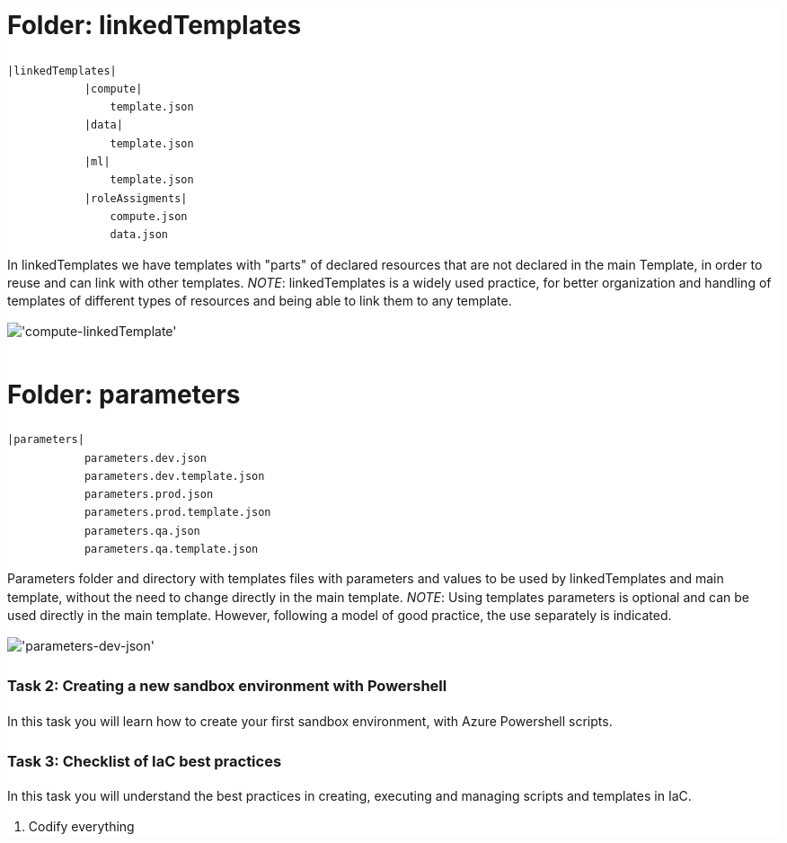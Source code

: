 # Folder: linkedTemplates
```
|linkedTemplates|
			|compute|
				template.json
			|data|
				template.json
			|ml|
				template.json
			|roleAssigments|
				compute.json
				data.json
```

In linkedTemplates we have templates with "parts" of declared resources that are not declared in the main Template, in order to reuse and can link with other templates.
*NOTE*: linkedTemplates is a widely used practice, for better organization and handling of templates of different types of resources and being able to link them to any template.

!['compute-linkedTemplate'](media/compute-template-json.PNG)

# Folder: parameters
```
|parameters|
			parameters.dev.json
			parameters.dev.template.json
			parameters.prod.json
			parameters.prod.template.json
			parameters.qa.json
			parameters.qa.template.json
```

Parameters folder and directory with templates files with parameters and values to be used by linkedTemplates and main template, without the need to change directly in the main template.
*NOTE*: Using templates parameters is optional and can be used directly in the main template. However, following a model of good practice, the use separately is indicated.

!['parameters-dev-json'](media/parameters-dev-json.PNG)

### Task 2: Creating a new sandbox environment with Powershell

In this task you will learn how to create your first sandbox environment, with Azure Powershell scripts.

### Task 3: Checklist of IaC best practices

In this task you will understand the best practices in creating, executing and managing scripts and templates in IaC.

1. Codify everything
